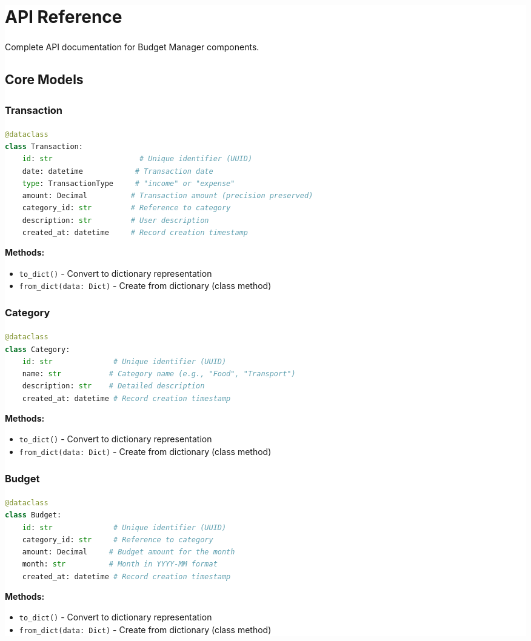 # API Reference

Complete API documentation for Budget Manager components.

## Core Models

### Transaction

```python
@dataclass
class Transaction:
    id: str                    # Unique identifier (UUID)
    date: datetime            # Transaction date
    type: TransactionType     # "income" or "expense"
    amount: Decimal          # Transaction amount (precision preserved)
    category_id: str         # Reference to category
    description: str         # User description
    created_at: datetime     # Record creation timestamp
```

**Methods:**
- `to_dict()` - Convert to dictionary representation
- `from_dict(data: Dict)` - Create from dictionary (class method)

### Category

```python
@dataclass
class Category:
    id: str              # Unique identifier (UUID)
    name: str           # Category name (e.g., "Food", "Transport")
    description: str    # Detailed description
    created_at: datetime # Record creation timestamp
```

**Methods:**
- `to_dict()` - Convert to dictionary representation
- `from_dict(data: Dict)` - Create from dictionary (class method)

### Budget

```python
@dataclass
class Budget:
    id: str              # Unique identifier (UUID)
    category_id: str     # Reference to category
    amount: Decimal     # Budget amount for the month
    month: str          # Month in YYYY-MM format
    created_at: datetime # Record creation timestamp
```

**Methods:**
- `to_dict()` - Convert to dictionary representation
- `from_dict(data: Dict)` - Create from dictionary (class method)
